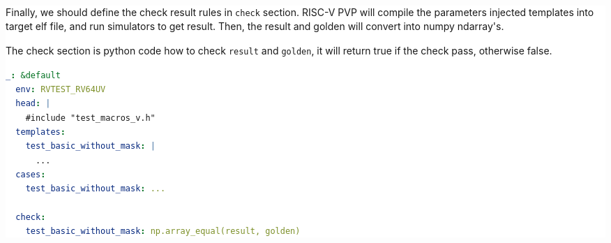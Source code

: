 Finally, we should define the check result rules in `check` section.
RISC-V PVP will compile the parameters injected templates into target elf file,
and run simulators to get result. Then, the result and golden will convert into
numpy ndarray's.

The check section is python code how to check `result` and `golden`, it will
return true if the check pass, otherwise false.

```yaml
_: &default
  env: RVTEST_RV64UV
  head: |
    #include "test_macros_v.h"
  templates:
    test_basic_without_mask: |
      ...
  cases:
    test_basic_without_mask: ...
     
  check:
    test_basic_without_mask: np.array_equal(result, golden)
```

